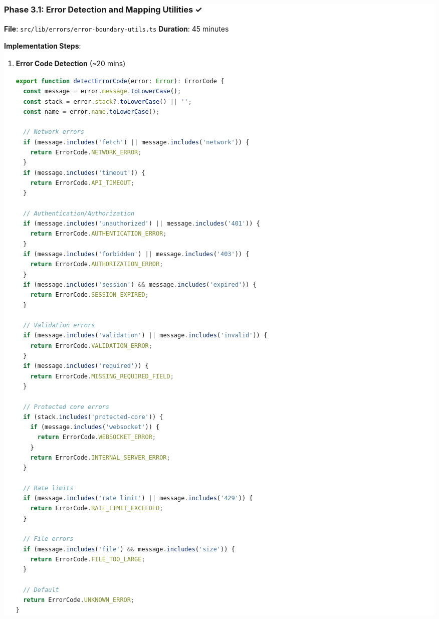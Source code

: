 ### Phase 3.1: Error Detection and Mapping Utilities ✓

**File**: `src/lib/errors/error-boundary-utils.ts`
**Duration**: 45 minutes

**Implementation Steps**:

1. **Error Code Detection** (~20 mins)
   ```typescript
   export function detectErrorCode(error: Error): ErrorCode {
     const message = error.message.toLowerCase();
     const stack = error.stack?.toLowerCase() || '';
     const name = error.name.toLowerCase();

     // Network errors
     if (message.includes('fetch') || message.includes('network')) {
       return ErrorCode.NETWORK_ERROR;
     }
     if (message.includes('timeout')) {
       return ErrorCode.API_TIMEOUT;
     }

     // Authentication/Authorization
     if (message.includes('unauthorized') || message.includes('401')) {
       return ErrorCode.AUTHENTICATION_ERROR;
     }
     if (message.includes('forbidden') || message.includes('403')) {
       return ErrorCode.AUTHORIZATION_ERROR;
     }
     if (message.includes('session') && message.includes('expired')) {
       return ErrorCode.SESSION_EXPIRED;
     }

     // Validation errors
     if (message.includes('validation') || message.includes('invalid')) {
       return ErrorCode.VALIDATION_ERROR;
     }
     if (message.includes('required')) {
       return ErrorCode.MISSING_REQUIRED_FIELD;
     }

     // Protected core errors
     if (stack.includes('protected-core')) {
       if (message.includes('websocket')) {
         return ErrorCode.WEBSOCKET_ERROR;
       }
       return ErrorCode.INTERNAL_SERVER_ERROR;
     }

     // Rate limits
     if (message.includes('rate limit') || message.includes('429')) {
       return ErrorCode.RATE_LIMIT_EXCEEDED;
     }

     // File errors
     if (message.includes('file') && message.includes('size')) {
       return ErrorCode.FILE_TOO_LARGE;
     }

     // Default
     return ErrorCode.UNKNOWN_ERROR;
   }
   ```
